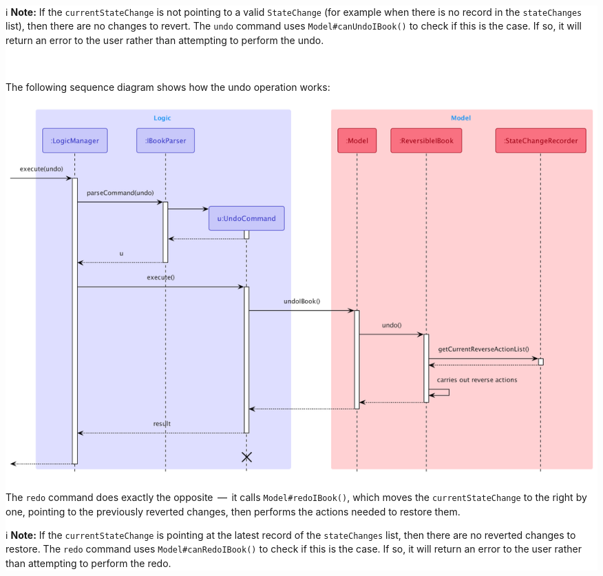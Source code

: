<div markdown="span" class="alert alert-info">

:information_source: **Note:** If the `currentStateChange` is not pointing to a valid `StateChange` (for example when there is no record in the `stateChanges` list), then there are no changes to revert. The `undo` command uses `Model#canUndoIBook()` to check if this is the case. If so, it will return an error to the user rather than attempting to perform the undo.

</div>

<br>
<div style="page-break-after: always;"></div>

The following sequence diagram shows how the undo operation works:

<img src="images/UndoSequenceDiagram.png" width="1000" />

<br>

The `redo` command does exactly the opposite  —  it calls `Model#redoIBook()`, which moves the `currentStateChange` to the right by one, pointing to the previously reverted changes, then performs the actions needed to restore them.


<div markdown="span" class="alert alert-info">

:information_source: **Note:** If the `currentStateChange` is pointing at the latest record of the `stateChanges` list, then there are no reverted changes to restore. The `redo` command uses `Model#canRedoIBook()` to check if this is the case. If so, it will return an error to the user rather than attempting to perform the redo.
